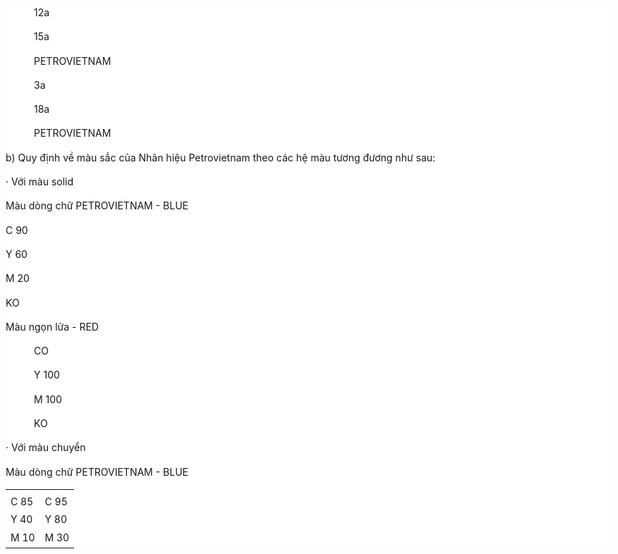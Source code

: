 


<figure>

12a

15a

PETROVIETNAM

3a

18a

</figure>


<figure>

PETROVIETNAM

</figure>


b) Quy định về màu sắc của Nhãn hiệu Petrovietnam theo các hệ màu
tương đương như sau:

· Với màu solid

Màu dòng chữ PETROVIETNAM -
BLUE

C 90

Y 60

M 20

KO

Màu ngọn lửa - RED


<figure>

CO

Y 100

M 100

KO

</figure>


· Với màu chuyển

Màu dòng chữ PETROVIETNAM -
BLUE


<table>
<tr>
<td colspan="2"></td>
</tr>
<tr>
<td>C 85</td>
<td>C 95</td>
</tr>
<tr>
<td>Y 40</td>
<td>Y 80</td>
</tr>
<tr>
<td>M 10</td>
<td>M 30</td>
</tr>